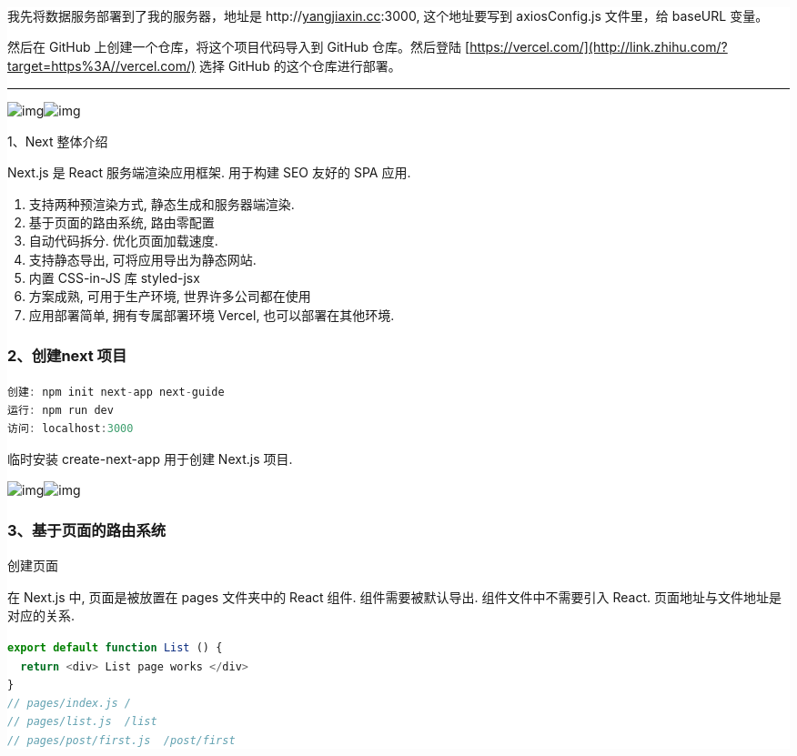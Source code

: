 我先将数据服务部署到了我的服务器，地址是 http://[yangjiaxin.cc](http://link.zhihu.com/?target=https%3A//dc.console.aliyun.com/next/index%3Fspm%3D5176.2020520101securitygroupdetail.recommend.ddomain.10964df5hAtk1d%23/domain/details/info%3FsaleId%3DS2020760W3B64181%26domain%3Dyangjiaxin.cc):3000, 这个地址要写到 axiosConfig.js 文件里，给 baseURL 变量。

然后在 GitHub 上创建一个仓库，将这个项目代码导入到 GitHub 仓库。然后登陆 [https://vercel.com/](http://link.zhihu.com/?target=https%3A//vercel.com/) 选择 GitHub 的这个仓库进行部署。

------



![img](https://pica.zhimg.com/v2-051cec469cf07fd09a849c8ee8afe737_720w.jpg?source=d16d100b)![img](https://pica.zhimg.com/80/v2-051cec469cf07fd09a849c8ee8afe737_720w.jpg?source=d16d100b)

1、Next 整体介绍

Next.js 是 React 服务端渲染应用框架. 用于构建 SEO 友好的 SPA 应用.

1. 支持两种预渲染方式, 静态生成和服务器端渲染. 
2. 基于页面的路由系统, 路由零配置
3. 自动代码拆分. 优化页面加载速度.
4. 支持静态导出, 可将应用导出为静态网站.
5. 内置 CSS-in-JS 库 styled-jsx
6. 方案成熟, 可用于生产环境, 世界许多公司都在使用
7. 应用部署简单, 拥有专属部署环境 Vercel, 也可以部署在其他环境.

### 2、创建next 项目

```js
创建: npm init next-app next-guide
运行: npm run dev
访问: localhost:3000
```

临时安装 create-next-app 用于创建 Next.js 项目.



![img](https://pic1.zhimg.com/v2-5c00892cb5f82cd44c911f5ad50a7e19_720w.jpg?source=d16d100b)![img](https://pic1.zhimg.com/80/v2-5c00892cb5f82cd44c911f5ad50a7e19_720w.jpg?source=d16d100b)



### 3、基于页面的路由系统

创建页面

在 Next.js 中, 页面是被放置在 pages 文件夹中的 React 组件.  组件需要被默认导出. 组件文件中不需要引入 React. 页面地址与文件地址是对应的关系.

```js
export default function List () {
  return <div> List page works </div>
}
// pages/index.js /
// pages/list.js  /list
// pages/post/first.js  /post/first
```


